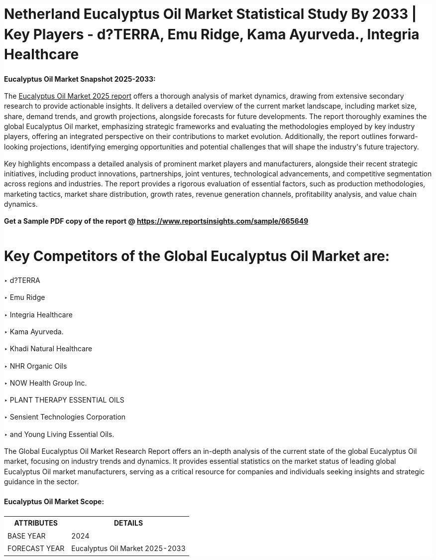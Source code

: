# Netherland Eucalyptus Oil Market Statistical Study By 2033 | Key Players - d?TERRA, Emu Ridge, Kama Ayurveda., Integria Healthcare

<strong>Eucalyptus Oil Market Snapshot 2025-2033:</strong>

 The <a href=https://www.reportsinsights.com/sample/665649>Eucalyptus Oil Market 2025 report</a> offers a thorough analysis of market dynamics, drawing from extensive secondary research to provide actionable insights. It delivers a detailed overview of the current market landscape, including market size, share, demand trends, and growth projections, alongside forecasts for future developments. The report thoroughly examines the global Eucalyptus Oil market, emphasizing strategic frameworks and evaluating the methodologies employed by key industry players, offering an integrated perspective on their contributions to market evolution. Additionally, the report outlines forward-looking projections, identifying emerging opportunities and potential challenges that will shape the industry's future trajectory.

Key highlights encompass a detailed analysis of prominent market players and manufacturers, alongside their recent strategic initiatives, including product innovations, partnerships, joint ventures, technological advancements, and competitive segmentation across regions and industries. The report provides a rigorous evaluation of essential factors, such as production methodologies, marketing tactics, market share distribution, growth rates, revenue generation channels, profitability analysis, and value chain dynamics.

<strong>Get a Sample PDF copy of the report @ <a href=https://www.reportsinsights.com/sample/665649>https://www.reportsinsights.com/sample/665649</a></strong>

# <strong>Key Competitors of the Global Eucalyptus Oil Market are:</strong>

‣ d?TERRA

‣ Emu Ridge

‣ Integria Healthcare

‣ Kama Ayurveda.

‣ Khadi Natural Healthcare

‣ NHR Organic Oils

‣ NOW Health Group Inc.

‣ PLANT THERAPY ESSENTIAL OILS

‣ Sensient Technologies Corporation

‣ and Young Living Essential Oils.

The Global Eucalyptus Oil Market Research Report offers an in-depth analysis of the current state of the global Eucalyptus Oil market, focusing on industry trends and dynamics. It provides essential statistics on the market status of leading global Eucalyptus Oil market manufacturers, serving as a critical resource for companies and individuals seeking insights and strategic guidance in the sector.

<h4>Eucalyptus Oil Market Scope:</h4>
<table>
<tr>
<th>ATTRIBUTES</th>
<th>DETAILS</th>
</tr>
<tr>
<td>BASE YEAR</td>
<td>2024</td>
</tr>
<tr>
<td>FORECAST YEAR</td>
<td>Eucalyptus Oil Market 2025-2033</td>